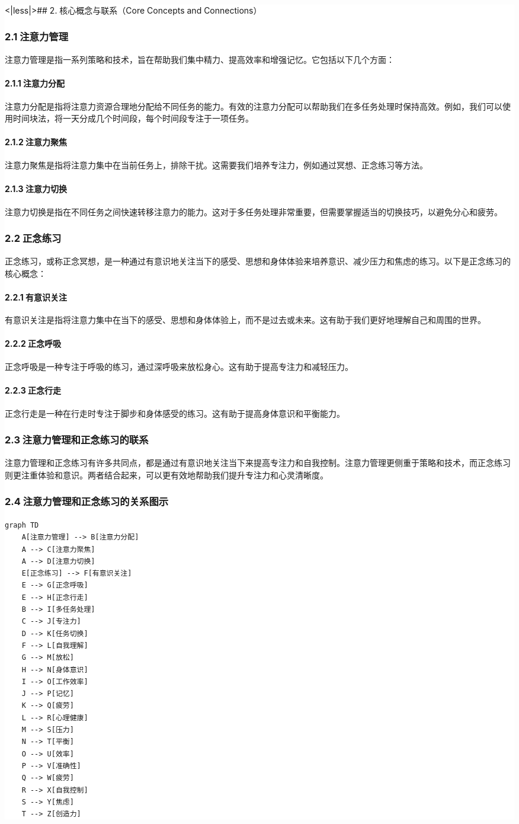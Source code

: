 <|less|>## 2. 核心概念与联系（Core Concepts and Connections）

### 2.1 注意力管理

注意力管理是指一系列策略和技术，旨在帮助我们集中精力、提高效率和增强记忆。它包括以下几个方面：

#### 2.1.1 注意力分配

注意力分配是指将注意力资源合理地分配给不同任务的能力。有效的注意力分配可以帮助我们在多任务处理时保持高效。例如，我们可以使用时间块法，将一天分成几个时间段，每个时间段专注于一项任务。

#### 2.1.2 注意力聚焦

注意力聚焦是指将注意力集中在当前任务上，排除干扰。这需要我们培养专注力，例如通过冥想、正念练习等方法。

#### 2.1.3 注意力切换

注意力切换是指在不同任务之间快速转移注意力的能力。这对于多任务处理非常重要，但需要掌握适当的切换技巧，以避免分心和疲劳。

### 2.2 正念练习

正念练习，或称正念冥想，是一种通过有意识地关注当下的感受、思想和身体体验来培养意识、减少压力和焦虑的练习。以下是正念练习的核心概念：

#### 2.2.1 有意识关注

有意识关注是指将注意力集中在当下的感受、思想和身体体验上，而不是过去或未来。这有助于我们更好地理解自己和周围的世界。

#### 2.2.2 正念呼吸

正念呼吸是一种专注于呼吸的练习，通过深呼吸来放松身心。这有助于提高专注力和减轻压力。

#### 2.2.3 正念行走

正念行走是一种在行走时专注于脚步和身体感受的练习。这有助于提高身体意识和平衡能力。

### 2.3 注意力管理和正念练习的联系

注意力管理和正念练习有许多共同点，都是通过有意识地关注当下来提高专注力和自我控制。注意力管理更侧重于策略和技术，而正念练习则更注重体验和意识。两者结合起来，可以更有效地帮助我们提升专注力和心灵清晰度。

### 2.4 注意力管理和正念练习的关系图示

```mermaid
graph TD
    A[注意力管理] --> B[注意力分配]
    A --> C[注意力聚焦]
    A --> D[注意力切换]
    E[正念练习] --> F[有意识关注]
    E --> G[正念呼吸]
    E --> H[正念行走]
    B --> I[多任务处理]
    C --> J[专注力]
    D --> K[任务切换]
    F --> L[自我理解]
    G --> M[放松]
    H --> N[身体意识]
    I --> O[工作效率]
    J --> P[记忆]
    K --> Q[疲劳]
    L --> R[心理健康]
    M --> S[压力]
    N --> T[平衡]
    O --> U[效率]
    P --> V[准确性]
    Q --> W[疲劳]
    R --> X[自我控制]
    S --> Y[焦虑]
    T --> Z[创造力]
```